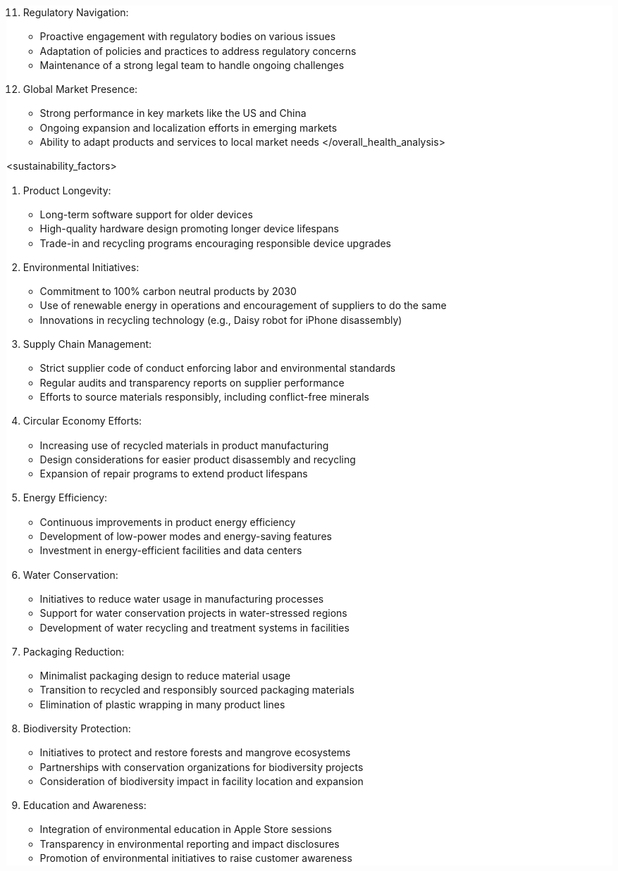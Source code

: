 11. Regulatory Navigation:
    - Proactive engagement with regulatory bodies on various issues
    - Adaptation of policies and practices to address regulatory concerns
    - Maintenance of a strong legal team to handle ongoing challenges

12. Global Market Presence:
    - Strong performance in key markets like the US and China
    - Ongoing expansion and localization efforts in emerging markets
    - Ability to adapt products and services to local market needs
</overall_health_analysis>

<sustainability_factors>
1. Product Longevity:
   - Long-term software support for older devices
   - High-quality hardware design promoting longer device lifespans
   - Trade-in and recycling programs encouraging responsible device upgrades

2. Environmental Initiatives:
   - Commitment to 100% carbon neutral products by 2030
   - Use of renewable energy in operations and encouragement of suppliers to do the same
   - Innovations in recycling technology (e.g., Daisy robot for iPhone disassembly)

3. Supply Chain Management:
   - Strict supplier code of conduct enforcing labor and environmental standards
   - Regular audits and transparency reports on supplier performance
   - Efforts to source materials responsibly, including conflict-free minerals

4. Circular Economy Efforts:
   - Increasing use of recycled materials in product manufacturing
   - Design considerations for easier product disassembly and recycling
   - Expansion of repair programs to extend product lifespans

5. Energy Efficiency:
   - Continuous improvements in product energy efficiency
   - Development of low-power modes and energy-saving features
   - Investment in energy-efficient facilities and data centers

6. Water Conservation:
   - Initiatives to reduce water usage in manufacturing processes
   - Support for water conservation projects in water-stressed regions
   - Development of water recycling and treatment systems in facilities

7. Packaging Reduction:
   - Minimalist packaging design to reduce material usage
   - Transition to recycled and responsibly sourced packaging materials
   - Elimination of plastic wrapping in many product lines

8. Biodiversity Protection:
   - Initiatives to protect and restore forests and mangrove ecosystems
   - Partnerships with conservation organizations for biodiversity projects
   - Consideration of biodiversity impact in facility location and expansion

9. Education and Awareness:
   - Integration of environmental education in Apple Store sessions
   - Transparency in environmental reporting and impact disclosures
   - Promotion of environmental initiatives to raise customer awareness

